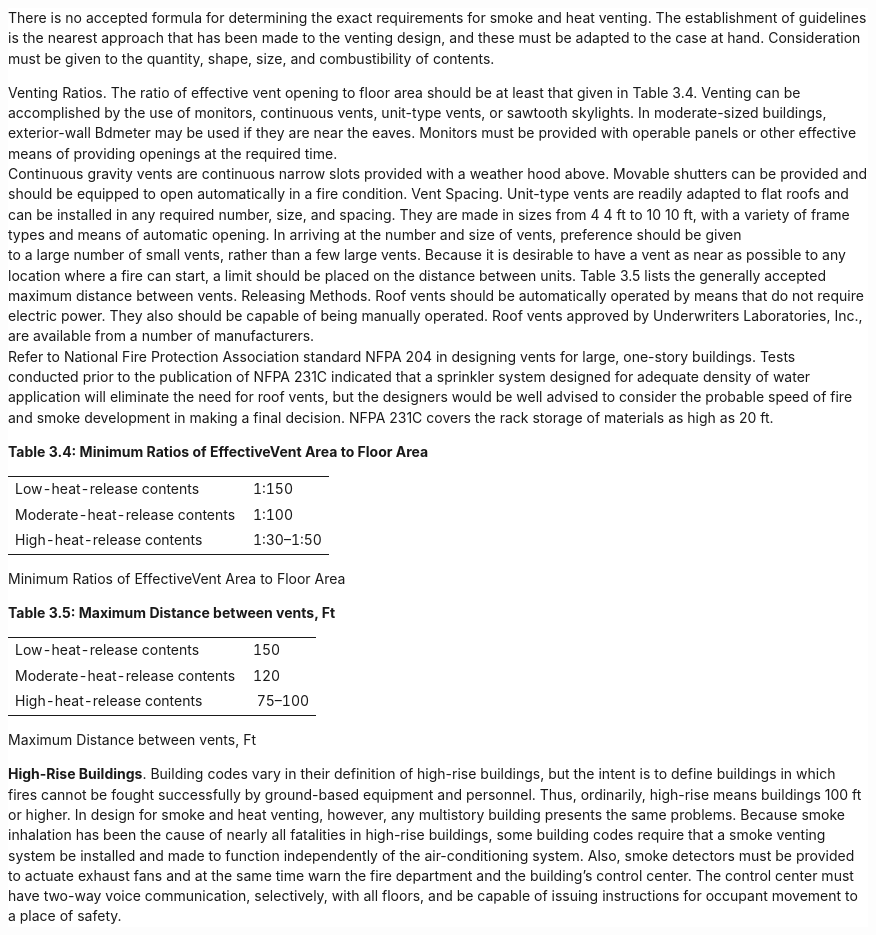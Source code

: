 There is no accepted formula for determining the exact requirements for smoke and heat venting. The establishment of guidelines is the nearest approach that has been made to the venting design, and these must be adapted to the case at hand. Consideration must be given to the quantity, shape, size, and combustibility of contents.

Venting Ratios. The ratio of effective vent opening to floor area should be at least that given in Table 3.4. 
Venting can be accomplished by the use of monitors, continuous vents, unit-type vents, or sawtooth skylights. In moderate-sized buildings, exterior-wall Bdmeter may be used if they are near the eaves. Monitors must be provided with operable panels or other effective means of providing openings at the required time.  
Continuous gravity vents are continuous narrow slots provided with a weather hood above. Movable shutters can be provided and should be equipped to open automatically in a fire condition. Vent Spacing. Unit-type vents are readily adapted to flat roofs and can be installed in any required number, size, and spacing. They are made in sizes from 4 4 ft to 10 10 ft, with a variety of frame types and means of automatic opening. In arriving at the number and size of vents, preference should be given  
to a large number of small vents, rather than a few large vents. Because it is desirable to have a vent as near as possible to any location where a fire can start, a limit should be placed on the distance between units. Table 3.5 lists the generally accepted maximum distance between vents. Releasing Methods. Roof vents should be automatically operated by means that do not require electric power. They also should be capable of being manually operated. Roof vents approved by Underwriters Laboratories, Inc., are available from a number of manufacturers.  
Refer to National Fire Protection Association standard NFPA 204 in designing vents for large, one-story buildings. Tests conducted prior to the publication of NFPA 231C indicated that a sprinkler system designed for adequate density of water application will eliminate the need for roof vents, but the designers would be well advised to consider the probable speed of fire and smoke development in making a final decision. NFPA 231C covers the rack storage of materials as high as 20 ft.

**Table 3.4: Minimum Ratios of EffectiveVent Area to Floor Area**

<table><tbody><tr><td>Low-heat-release&nbsp;contents&nbsp;</td><td>1:150</td></tr><tr><td>Moderate-heat-release&nbsp;contents&nbsp;</td><td>1:100</td></tr><tr><td>High-heat-release&nbsp;contents&nbsp;</td><td>1:30–1:50</td></tr></tbody></table>

Minimum Ratios of EffectiveVent Area to Floor Area

**Table 3.5: Maximum Distance between vents, Ft**

<table><tbody><tr><td>Low-heat-release&nbsp;contents&nbsp;</td><td>150</td></tr><tr><td>Moderate-heat-release&nbsp;contents&nbsp;</td><td>120</td></tr><tr><td>High-heat-release&nbsp;contents</td><td>&nbsp;75–100</td></tr></tbody></table>

Maximum Distance between vents, Ft

**High-Rise Buildings**. Building codes vary in their definition of high-rise buildings, but the intent is to define buildings in which fires cannot be fought successfully by ground-based equipment and personnel. Thus, ordinarily, high-rise means buildings 100 ft or higher. In design for smoke and heat venting, however, any multistory building presents the same problems. Because smoke inhalation has been the cause of nearly all fatalities in high-rise buildings, some building codes require that a smoke venting system be installed and made to function independently of the air-conditioning system. Also, smoke detectors must be provided to actuate exhaust fans and at the same time warn the fire department and the building’s control center. The control center must have two-way voice communication, selectively, with all floors, and be capable of issuing instructions for occupant movement to a place of safety.  